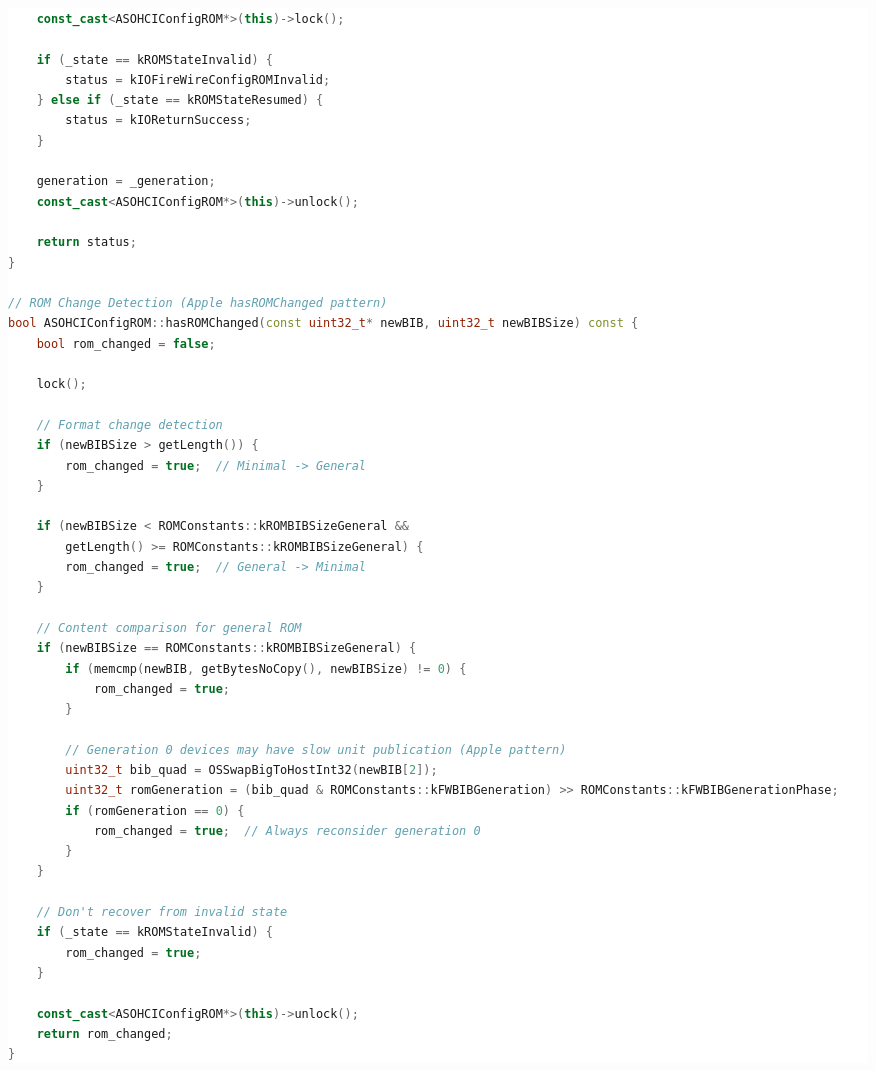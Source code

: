 ```cpp
    const_cast<ASOHCIConfigROM*>(this)->lock();
    
    if (_state == kROMStateInvalid) {
        status = kIOFireWireConfigROMInvalid;
    } else if (_state == kROMStateResumed) {
        status = kIOReturnSuccess;
    }
    
    generation = _generation;
    const_cast<ASOHCIConfigROM*>(this)->unlock();
    
    return status;
}

// ROM Change Detection (Apple hasROMChanged pattern)
bool ASOHCIConfigROM::hasROMChanged(const uint32_t* newBIB, uint32_t newBIBSize) const {
    bool rom_changed = false;
    
    lock();
    
    // Format change detection
    if (newBIBSize > getLength()) {
        rom_changed = true;  // Minimal -> General
    }
    
    if (newBIBSize < ROMConstants::kROMBIBSizeGeneral && 
        getLength() >= ROMConstants::kROMBIBSizeGeneral) {
        rom_changed = true;  // General -> Minimal
    }
    
    // Content comparison for general ROM
    if (newBIBSize == ROMConstants::kROMBIBSizeGeneral) {
        if (memcmp(newBIB, getBytesNoCopy(), newBIBSize) != 0) {
            rom_changed = true;
        }
        
        // Generation 0 devices may have slow unit publication (Apple pattern)
        uint32_t bib_quad = OSSwapBigToHostInt32(newBIB[2]);
        uint32_t romGeneration = (bib_quad & ROMConstants::kFWBIBGeneration) >> ROMConstants::kFWBIBGenerationPhase;
        if (romGeneration == 0) {
            rom_changed = true;  // Always reconsider generation 0
        }
    }
    
    // Don't recover from invalid state
    if (_state == kROMStateInvalid) {
        rom_changed = true;
    }
    
    const_cast<ASOHCIConfigROM*>(this)->unlock();
    return rom_changed;
}
```
